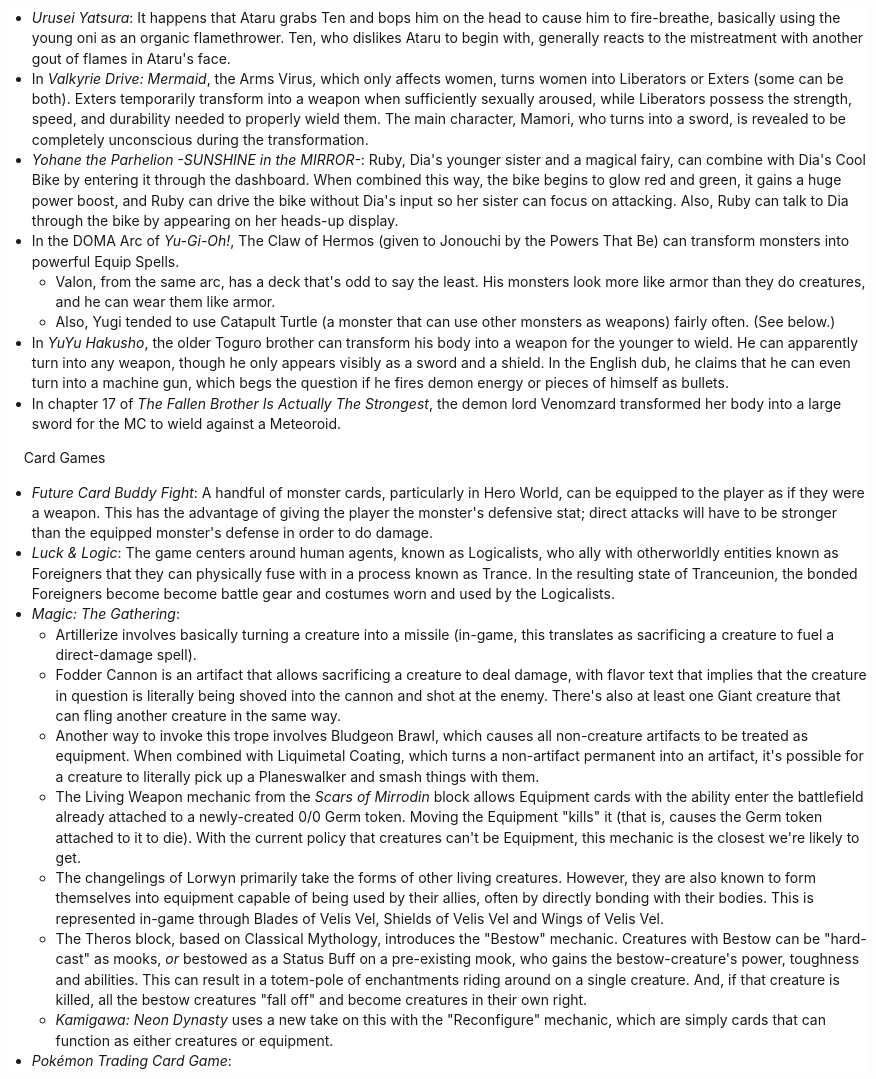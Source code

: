 -   _Urusei Yatsura_: It happens that Ataru grabs Ten and bops him on the head to cause him to fire-breathe, basically using the young oni as an organic flamethrower. Ten, who dislikes Ataru to begin with, generally reacts to the mistreatment with another gout of flames in Ataru's face.
-   In _Valkyrie Drive: Mermaid_, the Arms Virus, which only affects women, turns women into Liberators or Exters (some can be both). Exters temporarily transform into a weapon when sufficiently sexually aroused, while Liberators possess the strength, speed, and durability needed to properly wield them. The main character, Mamori, who turns into a sword, is revealed to be completely unconscious during the transformation.
-   _Yohane the Parhelion -SUNSHINE in the MIRROR-_: Ruby, Dia's younger sister and a magical fairy, can combine with Dia's Cool Bike by entering it through the dashboard. When combined this way, the bike begins to glow red and green, it gains a huge power boost, and Ruby can drive the bike without Dia's input so her sister can focus on attacking. Also, Ruby can talk to Dia through the bike by appearing on her heads-up display.
-   In the DOMA Arc of _Yu-Gi-Oh!_, The Claw of Hermos (given to Jonouchi by the Powers That Be) can transform monsters into powerful Equip Spells.
    -   Valon, from the same arc, has a deck that's odd to say the least. His monsters look more like armor than they do creatures, and he can wear them like armor.
    -   Also, Yugi tended to use Catapult Turtle (a monster that can use other monsters as weapons) fairly often. (See below.)
-   In _YuYu Hakusho_, the older Toguro brother can transform his body into a weapon for the younger to wield. He can apparently turn into any weapon, though he only appears visibly as a sword and a shield. In the English dub, he claims that he can even turn into a machine gun, which begs the question if he fires demon energy or pieces of himself as bullets.
-   In chapter 17 of _The Fallen Brother Is Actually The Strongest_, the demon lord Venomzard transformed her body into a large sword for the MC to wield against a Meteoroid.

    Card Games 

-   _Future Card Buddy Fight_: A handful of monster cards, particularly in Hero World, can be equipped to the player as if they were a weapon. This has the advantage of giving the player the monster's defensive stat; direct attacks will have to be stronger than the equipped monster's defense in order to do damage.
-   _Luck & Logic_: The game centers around human agents, known as Logicalists, who ally with otherworldly entities known as Foreigners that they can physically fuse with in a process known as Trance. In the resulting state of Tranceunion, the bonded Foreigners become become battle gear and costumes worn and used by the Logicalists.
-   _Magic: The Gathering_:
    -   Artillerize involves basically turning a creature into a missile (in-game, this translates as sacrificing a creature to fuel a direct-damage spell).
    -   Fodder Cannon is an artifact that allows sacrificing a creature to deal damage, with flavor text that implies that the creature in question is literally being shoved into the cannon and shot at the enemy. There's also at least one Giant creature that can fling another creature in the same way.
    -   Another way to invoke this trope involves Bludgeon Brawl, which causes all non-creature artifacts to be treated as equipment. When combined with Liquimetal Coating, which turns a non-artifact permanent into an artifact, it's possible for a creature to literally pick up a Planeswalker and smash things with them.
    -   The Living Weapon mechanic from the _Scars of Mirrodin_ block allows Equipment cards with the ability enter the battlefield already attached to a newly-created 0/0 Germ token. Moving the Equipment "kills" it (that is, causes the Germ token attached to it to die). With the current policy that creatures can't be Equipment, this mechanic is the closest we're likely to get.
    -   The changelings of Lorwyn primarily take the forms of other living creatures. However, they are also known to form themselves into equipment capable of being used by their allies, often by directly bonding with their bodies. This is represented in-game through Blades of Velis Vel, Shields of Velis Vel and Wings of Velis Vel.
    -   The Theros block, based on Classical Mythology, introduces the "Bestow" mechanic. Creatures with Bestow can be "hard-cast" as mooks, _or_ bestowed as a Status Buff on a pre-existing mook, who gains the bestow-creature's power, toughness and abilities. This can result in a totem-pole of enchantments riding around on a single creature. And, if that creature is killed, all the bestow creatures "fall off" and become creatures in their own right.
    -   _Kamigawa: Neon Dynasty_ uses a new take on this with the "Reconfigure" mechanic, which are simply cards that can function as either creatures or equipment.
-   _Pokémon Trading Card Game_: